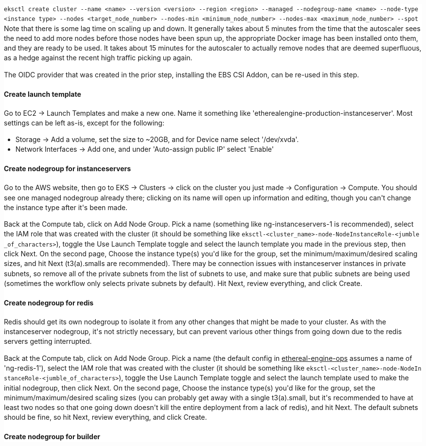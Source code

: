 ```eksctl create cluster --name <name> --version <version> --region <region> --managed --nodegroup-name <name> --node-type <instance type> --nodes <target_node_number> --nodes-min <minimum_node_number> --nodes-max <maximum_node_number> --spot```
Note that there is some lag time on scaling up and down. It generally takes about 5 minutes from 
the time that the autoscaler sees the need to add more nodes before those nodes have been spun up,
the appropriate Docker image has been installed onto them, and they are ready to be used. It takes about
15 minutes for the autoscaler to actually remove nodes that are deemed superfluous, as a hedge against
the recent high traffic picking up again.

The OIDC provider that was created in the prior step, installing the EBS CSI Addon, can be re-used in this step.

#### Create launch template
Go to EC2 -> Launch Templates and make a new one. Name it something like 'etherealengine-production-instanceserver'.
Most settings can be left as-is, except for the following:
* Storage -> Add a volume, set the size to ~20GB, and for Device name select '/dev/xvda'.
* Network Interfaces -> Add one, and under 'Auto-assign public IP' select 'Enable'

#### Create nodegroup for instanceservers
Go to the AWS website, then go to EKS -> Clusters -> click on the cluster you just made -> Configuration -> Compute.
You should see one managed nodegroup already there; clicking on its name will open up information
and editing, though you can't change the instance type after it's been made.

Back at the Compute tab, click on Add Node Group. Pick a name (something like ng-instanceservers-1 is recommended),
select the IAM role that was created with the cluster (it should be something like ```eksctl-<cluster_name>-node-NodeInstanceRole-<jumble_of_characters>```),
toggle the Use Launch Template toggle and select the launch template you made in the previous step,
then click Next. On the second page, Choose the instance type(s) you'd like for the group,
set the minimum/maximum/desired scaling sizes, and hit Next (t3(a).smalls are recommended). 
There may be connection issues with instanceserver instances in private subnets, so remove all of the private
subnets from the list of subnets to use, and make sure that public subnets are being used (sometimes
the workflow only selects private subnets by default). Hit Next, review everything, and click Create.

#### Create nodegroup for redis

Redis should get its own nodegroup to isolate it from any other changes that might be made to your cluster.
As with the instanceserver nodegroup, it's not strictly necessary, but can prevent various other things from
going down due to the redis servers getting interrupted.

Back at the Compute tab, click on Add Node Group. Pick a name (the default config in [ethereal-engine-ops](https://github.com/EtherealEngine/ethereal-engine-ops/blob/master/configs/local.minikube.template.values.yaml) assumes
a name of 'ng-redis-1'), select the IAM role that was created with the cluster 
(it should be something like ```eksctl-<cluster_name>-node-NodeInstanceRole-<jumble_of_characters>```),
toggle the Use Launch Template toggle and select the launch template used to make the initial nodegroup,
then click Next. On the second page, Choose the instance type(s) you'd like for the group,
set the minimum/maximum/desired scaling sizes (you can probably get away with a single t3(a).small, but it's recommended
to have at least two nodes so that one going down doesn't kill the entire deployment from a lack of redis), and hit Next. 
The default subnets should be fine, so hit Next, review everything, and click Create.

#### Create nodegroup for builder

```